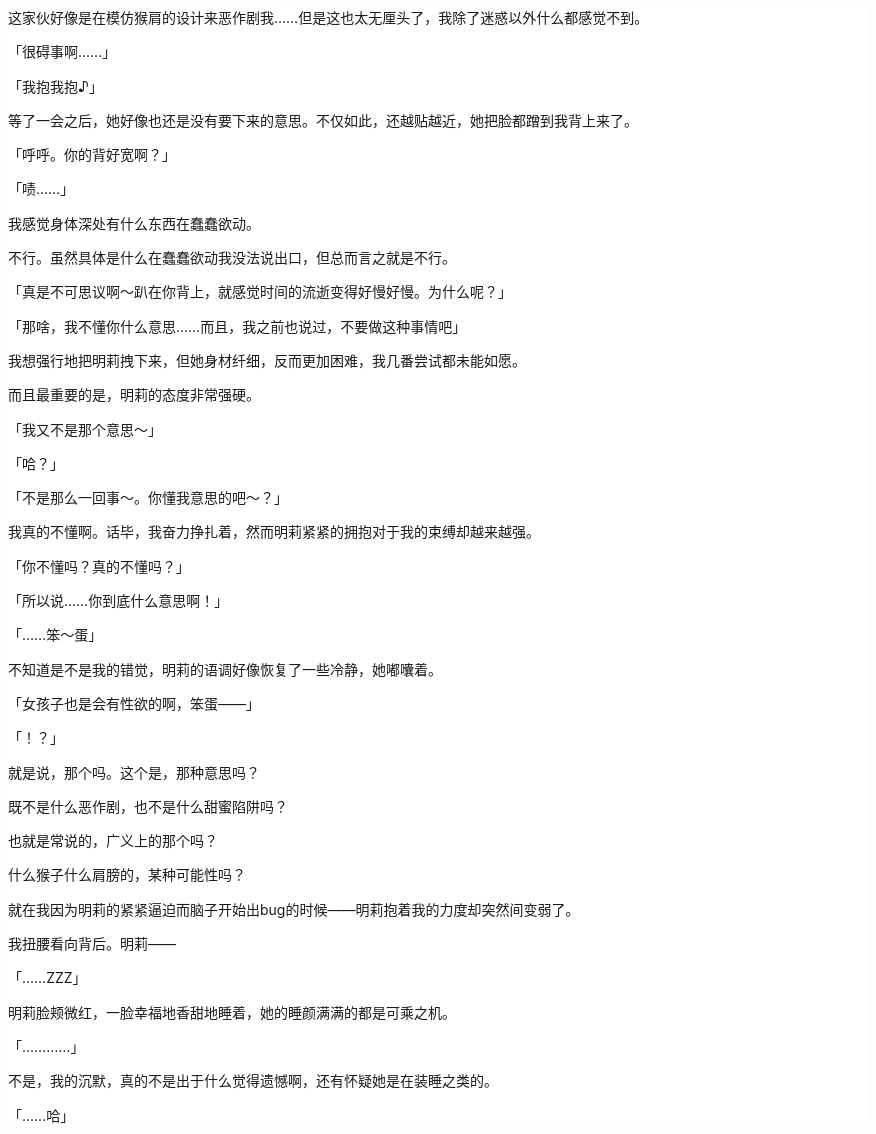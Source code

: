 这家伙好像是在模仿猴肩的设计来恶作剧我……但是这也太无厘头了，我除了迷惑以外什么都感觉不到。

「很碍事啊……」

「我抱我抱♪」

等了一会之后，她好像也还是没有要下来的意思。不仅如此，还越贴越近，她把脸都蹭到我背上来了。

「呼呼。你的背好宽啊？」

「啧……」

我感觉身体深处有什么东西在蠢蠢欲动。

不行。虽然具体是什么在蠢蠢欲动我没法说出口，但总而言之就是不行。

「真是不可思议啊～趴在你背上，就感觉时间的流逝变得好慢好慢。为什么呢？」

「那啥，我不懂你什么意思……而且，我之前也说过，不要做这种事情吧」

我想强行地把明莉拽下来，但她身材纤细，反而更加困难，我几番尝试都未能如愿。

而且最重要的是，明莉的态度非常强硬。

「我又不是那个意思～」

「哈？」

「不是那么一回事～。你懂我意思的吧～？」

我真的不懂啊。话毕，我奋力挣扎着，然而明莉紧紧的拥抱对于我的束缚却越来越强。

「你不懂吗？真的不懂吗？」

「所以说……你到底什么意思啊！」

「……笨～蛋」

不知道是不是我的错觉，明莉的语调好像恢复了一些冷静，她嘟囔着。

「女孩子也是会有性欲的啊，笨蛋——」

「！？」

就是说，那个吗。这个是，那种意思吗？

既不是什么恶作剧，也不是什么甜蜜陷阱吗？

也就是常说的，广义上的那个吗？

什么猴子什么肩膀的，某种可能性吗？

就在我因为明莉的紧紧逼迫而脑子开始出bug的时候——明莉抱着我的力度却突然间变弱了。

我扭腰看向背后。明莉——

「……ZZZ」 

明莉脸颊微红，一脸幸福地香甜地睡着，她的睡颜满满的都是可乘之机。

「…………」

不是，我的沉默，真的不是出于什么觉得遗憾啊，还有怀疑她是在装睡之类的。

「……哈」
